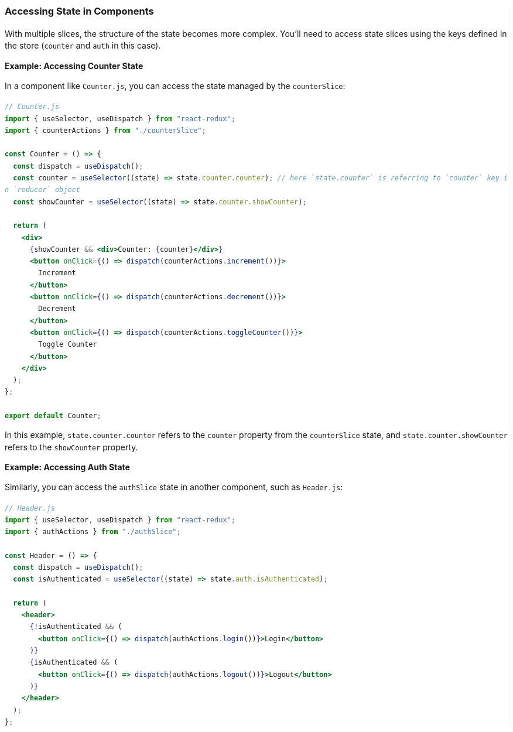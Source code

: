 ### Accessing State in Components

With multiple slices, the structure of the state becomes more complex. You’ll need to access state slices using the keys defined in the store (`counter` and `auth` in this case).

**Example: Accessing Counter State**

In a component like `Counter.js`, you can access the state managed by the `counterSlice`:

```jsx
// Counter.js
import { useSelector, useDispatch } from "react-redux";
import { counterActions } from "./counterSlice";

const Counter = () => {
  const dispatch = useDispatch();
  const counter = useSelector((state) => state.counter.counter); // here `state.counter` is referring to `counter` key in `reducer` object
  const showCounter = useSelector((state) => state.counter.showCounter);

  return (
    <div>
      {showCounter && <div>Counter: {counter}</div>}
      <button onClick={() => dispatch(counterActions.increment())}>
        Increment
      </button>
      <button onClick={() => dispatch(counterActions.decrement())}>
        Decrement
      </button>
      <button onClick={() => dispatch(counterActions.toggleCounter())}>
        Toggle Counter
      </button>
    </div>
  );
};

export default Counter;
```

In this example, `state.counter.counter` refers to the `counter` property from the `counterSlice` state, and `state.counter.showCounter` refers to the `showCounter` property.

**Example: Accessing Auth State**

Similarly, you can access the `authSlice` state in another component, such as `Header.js`:

```jsx
// Header.js
import { useSelector, useDispatch } from "react-redux";
import { authActions } from "./authSlice";

const Header = () => {
  const dispatch = useDispatch();
  const isAuthenticated = useSelector((state) => state.auth.isAuthenticated);

  return (
    <header>
      {!isAuthenticated && (
        <button onClick={() => dispatch(authActions.login())}>Login</button>
      )}
      {isAuthenticated && (
        <button onClick={() => dispatch(authActions.logout())}>Logout</button>
      )}
    </header>
  );
};

```